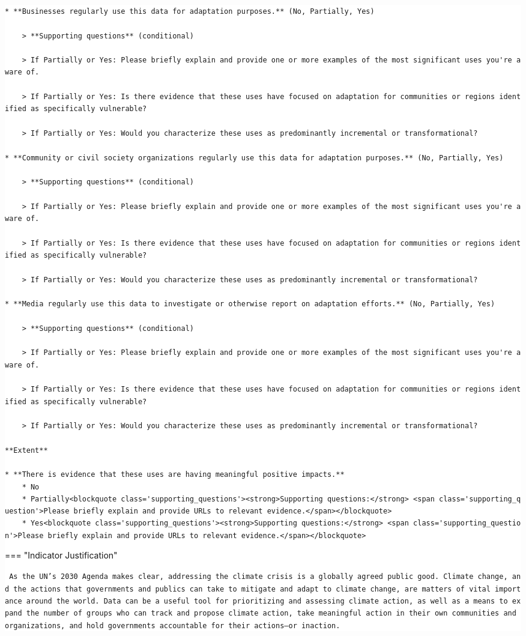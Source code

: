     * **Businesses regularly use this data for adaptation purposes.** (No, Partially, Yes)
    
        > **Supporting questions** (conditional)
    
        > If Partially or Yes: Please briefly explain and provide one or more examples of the most significant uses you're aware of.
    
        > If Partially or Yes: Is there evidence that these uses have focused on adaptation for communities or regions identified as specifically vulnerable? 
    
        > If Partially or Yes: Would you characterize these uses as predominantly incremental or transformational?
    
    * **Community or civil society organizations regularly use this data for adaptation purposes.** (No, Partially, Yes)
    
        > **Supporting questions** (conditional)
    
        > If Partially or Yes: Please briefly explain and provide one or more examples of the most significant uses you're aware of.
    
        > If Partially or Yes: Is there evidence that these uses have focused on adaptation for communities or regions identified as specifically vulnerable? 
    
        > If Partially or Yes: Would you characterize these uses as predominantly incremental or transformational?
    
    * **Media regularly use this data to investigate or otherwise report on adaptation efforts.** (No, Partially, Yes)
    
        > **Supporting questions** (conditional)
    
        > If Partially or Yes: Please briefly explain and provide one or more examples of the most significant uses you're aware of.
    
        > If Partially or Yes: Is there evidence that these uses have focused on adaptation for communities or regions identified as specifically vulnerable? 
    
        > If Partially or Yes: Would you characterize these uses as predominantly incremental or transformational?
    
    **Extent**
    
    * **There is evidence that these uses are having meaningful positive impacts.**
        * No
        * Partially<blockquote class='supporting_questions'><strong>Supporting questions:</strong> <span class='supporting_question'>Please briefly explain and provide URLs to relevant evidence.</span></blockquote>
        * Yes<blockquote class='supporting_questions'><strong>Supporting questions:</strong> <span class='supporting_question'>Please briefly explain and provide URLs to relevant evidence.</span></blockquote>


=== "Indicator Justification"


     As the UN’s 2030 Agenda makes clear, addressing the climate crisis is a globally agreed public good. Climate change, and the actions that governments and publics can take to mitigate and adapt to climate change, are matters of vital importance around the world. Data can be a useful tool for prioritizing and assessing climate action, as well as a means to expand the number of groups who can track and propose climate action, take meaningful action in their own communities and organizations, and hold governments accountable for their actions—or inaction.
     